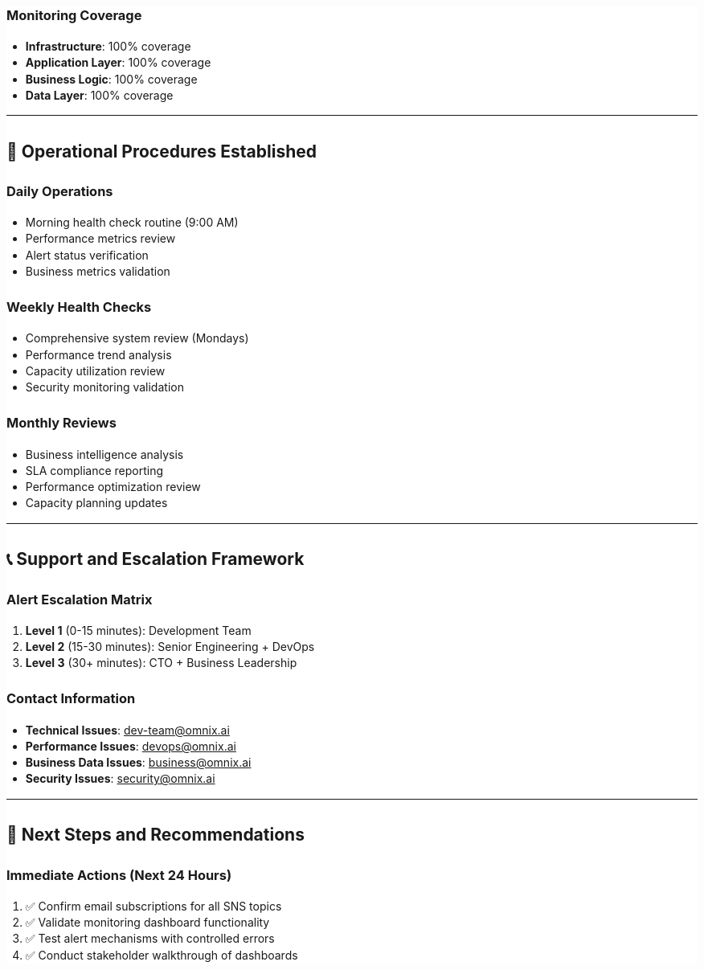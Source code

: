 ### Monitoring Coverage
- **Infrastructure**: 100% coverage
- **Application Layer**: 100% coverage
- **Business Logic**: 100% coverage
- **Data Layer**: 100% coverage

---

## 🔧 Operational Procedures Established

### Daily Operations
- Morning health check routine (9:00 AM)
- Performance metrics review
- Alert status verification
- Business metrics validation

### Weekly Health Checks
- Comprehensive system review (Mondays)
- Performance trend analysis
- Capacity utilization review
- Security monitoring validation

### Monthly Reviews
- Business intelligence analysis
- SLA compliance reporting
- Performance optimization review
- Capacity planning updates

---

## 📞 Support and Escalation Framework

### Alert Escalation Matrix
1. **Level 1** (0-15 minutes): Development Team
2. **Level 2** (15-30 minutes): Senior Engineering + DevOps  
3. **Level 3** (30+ minutes): CTO + Business Leadership

### Contact Information
- **Technical Issues**: dev-team@omnix.ai
- **Performance Issues**: devops@omnix.ai
- **Business Data Issues**: business@omnix.ai
- **Security Issues**: security@omnix.ai

---

## 🚀 Next Steps and Recommendations

### Immediate Actions (Next 24 Hours)
1. ✅ Confirm email subscriptions for all SNS topics
2. ✅ Validate monitoring dashboard functionality
3. ✅ Test alert mechanisms with controlled errors
4. ✅ Conduct stakeholder walkthrough of dashboards
